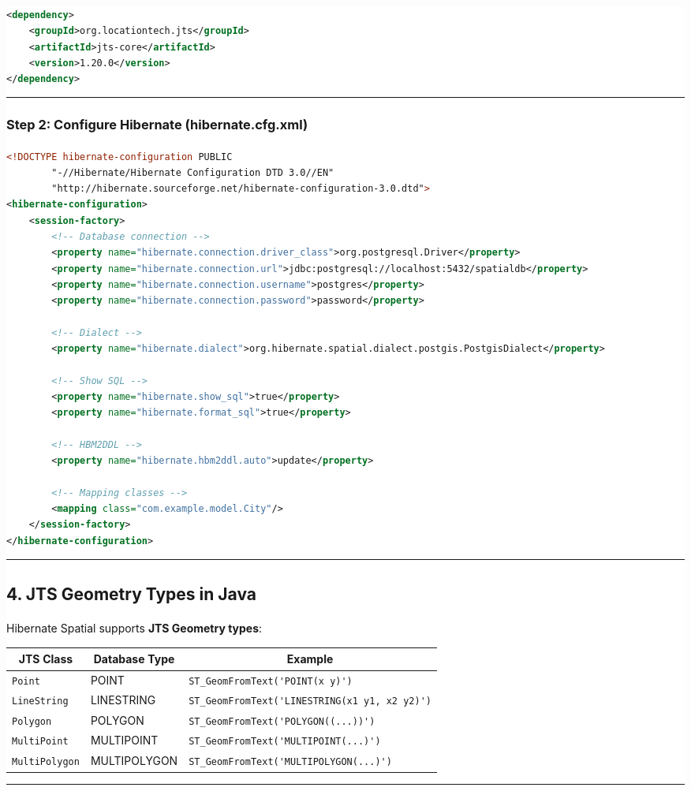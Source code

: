 ```xml
<dependency>
    <groupId>org.locationtech.jts</groupId>
    <artifactId>jts-core</artifactId>
    <version>1.20.0</version>
</dependency>
```

---

### **Step 2: Configure Hibernate (hibernate.cfg.xml)**

```xml
<!DOCTYPE hibernate-configuration PUBLIC
        "-//Hibernate/Hibernate Configuration DTD 3.0//EN"
        "http://hibernate.sourceforge.net/hibernate-configuration-3.0.dtd">
<hibernate-configuration>
    <session-factory>
        <!-- Database connection -->
        <property name="hibernate.connection.driver_class">org.postgresql.Driver</property>
        <property name="hibernate.connection.url">jdbc:postgresql://localhost:5432/spatialdb</property>
        <property name="hibernate.connection.username">postgres</property>
        <property name="hibernate.connection.password">password</property>

        <!-- Dialect -->
        <property name="hibernate.dialect">org.hibernate.spatial.dialect.postgis.PostgisDialect</property>

        <!-- Show SQL -->
        <property name="hibernate.show_sql">true</property>
        <property name="hibernate.format_sql">true</property>

        <!-- HBM2DDL -->
        <property name="hibernate.hbm2ddl.auto">update</property>

        <!-- Mapping classes -->
        <mapping class="com.example.model.City"/>
    </session-factory>
</hibernate-configuration>
```

---

## **4. JTS Geometry Types in Java**

Hibernate Spatial supports **JTS Geometry types**:

| JTS Class      | Database Type | Example                                       |
| -------------- | ------------- | --------------------------------------------- |
| `Point`        | POINT         | `ST_GeomFromText('POINT(x y)')`               |
| `LineString`   | LINESTRING    | `ST_GeomFromText('LINESTRING(x1 y1, x2 y2)')` |
| `Polygon`      | POLYGON       | `ST_GeomFromText('POLYGON((...))')`           |
| `MultiPoint`   | MULTIPOINT    | `ST_GeomFromText('MULTIPOINT(...)')`          |
| `MultiPolygon` | MULTIPOLYGON  | `ST_GeomFromText('MULTIPOLYGON(...)')`        |

---